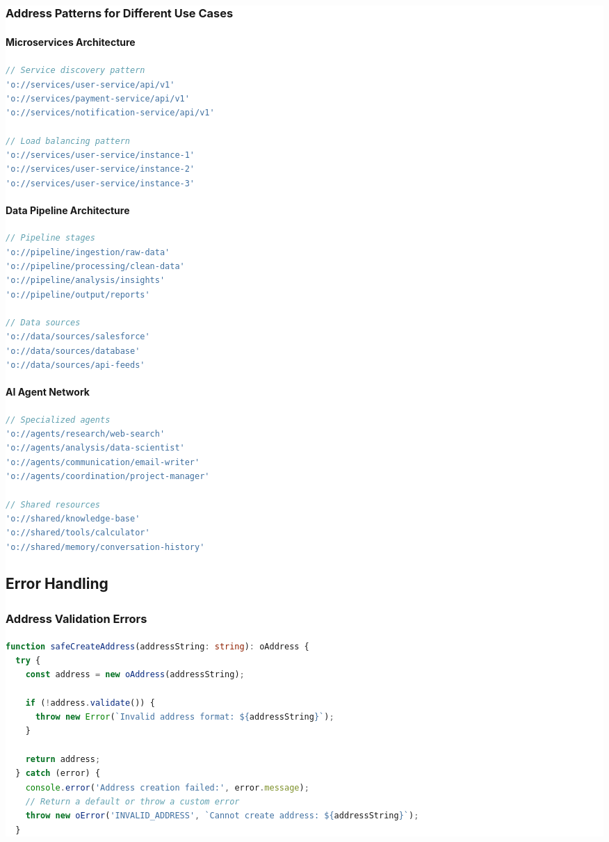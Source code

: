 ### Address Patterns for Different Use Cases

#### Microservices Architecture

```typescript
// Service discovery pattern
'o://services/user-service/api/v1'
'o://services/payment-service/api/v1'
'o://services/notification-service/api/v1'

// Load balancing pattern
'o://services/user-service/instance-1'
'o://services/user-service/instance-2'
'o://services/user-service/instance-3'
```

#### Data Pipeline Architecture

```typescript
// Pipeline stages
'o://pipeline/ingestion/raw-data'
'o://pipeline/processing/clean-data'
'o://pipeline/analysis/insights'
'o://pipeline/output/reports'

// Data sources
'o://data/sources/salesforce'
'o://data/sources/database'
'o://data/sources/api-feeds'
```

#### AI Agent Network

```typescript
// Specialized agents
'o://agents/research/web-search'
'o://agents/analysis/data-scientist'
'o://agents/communication/email-writer'
'o://agents/coordination/project-manager'

// Shared resources
'o://shared/knowledge-base'
'o://shared/tools/calculator'
'o://shared/memory/conversation-history'
```

## Error Handling

### Address Validation Errors

```typescript
function safeCreateAddress(addressString: string): oAddress {
  try {
    const address = new oAddress(addressString);
    
    if (!address.validate()) {
      throw new Error(`Invalid address format: ${addressString}`);
    }
    
    return address;
  } catch (error) {
    console.error('Address creation failed:', error.message);
    // Return a default or throw a custom error
    throw new oError('INVALID_ADDRESS', `Cannot create address: ${addressString}`);
  }
```